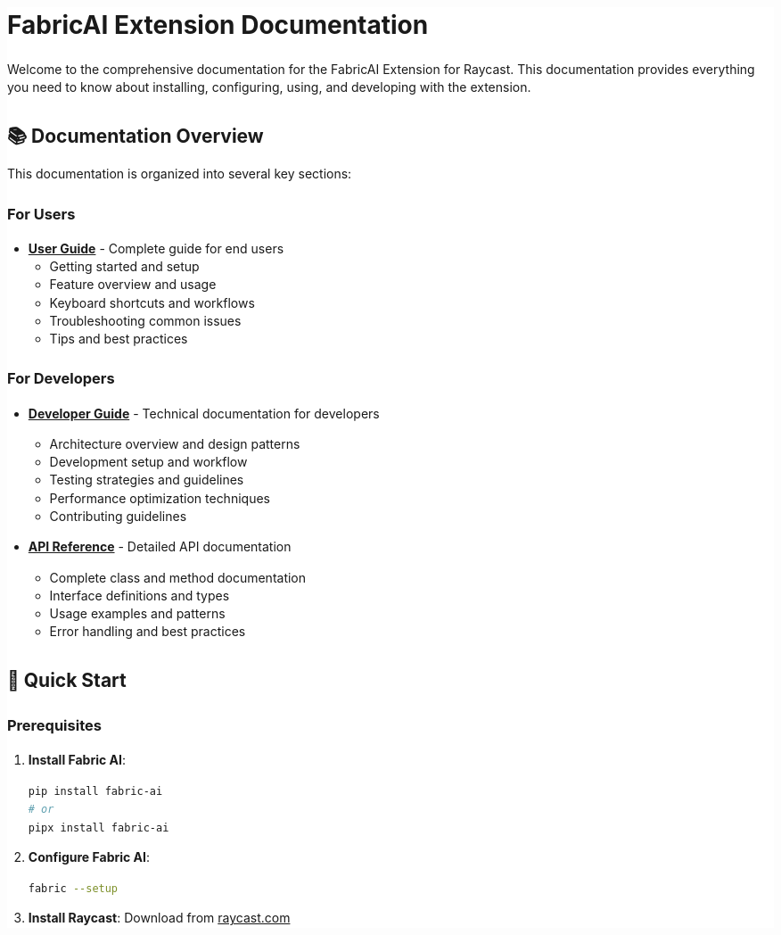 # FabricAI Extension Documentation

Welcome to the comprehensive documentation for the FabricAI Extension for Raycast. This documentation provides everything you need to know about installing, configuring, using, and developing with the extension.

## 📚 Documentation Overview

This documentation is organized into several key sections:

### For Users

- **[User Guide](USER_GUIDE.md)** - Complete guide for end users
  - Getting started and setup
  - Feature overview and usage
  - Keyboard shortcuts and workflows
  - Troubleshooting common issues
  - Tips and best practices

### For Developers

- **[Developer Guide](DEVELOPER_GUIDE.md)** - Technical documentation for developers
  - Architecture overview and design patterns
  - Development setup and workflow
  - Testing strategies and guidelines
  - Performance optimization techniques
  - Contributing guidelines

- **[API Reference](API_REFERENCE.md)** - Detailed API documentation
  - Complete class and method documentation
  - Interface definitions and types
  - Usage examples and patterns
  - Error handling and best practices

## 🚀 Quick Start

### Prerequisites

1. **Install Fabric AI**:
   ```bash
   pip install fabric-ai
   # or
   pipx install fabric-ai
   ```

2. **Configure Fabric AI**:
   ```bash
   fabric --setup
   ```

3. **Install Raycast**: Download from [raycast.com](https://raycast.com)

